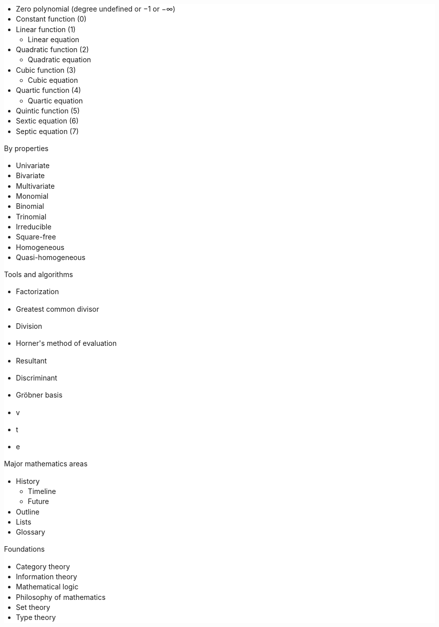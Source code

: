 *   Zero polynomial (degree undefined or −1 or −∞)
*   Constant function (0)
*   Linear function (1)
    *   Linear equation
*   Quadratic function (2)
    *   Quadratic equation
*   Cubic function (3)
    *   Cubic equation
*   Quartic function (4)
    *   Quartic equation
*   Quintic function (5)
*   Sextic equation (6)
*   Septic equation (7)

By properties

*   Univariate
*   Bivariate
*   Multivariate
*   Monomial
*   Binomial
*   Trinomial
*   Irreducible
*   Square-free
*   Homogeneous
*   Quasi-homogeneous

Tools and algorithms

*   Factorization
*   Greatest common divisor
*   Division
*   Horner's method of evaluation
*   Resultant
*   Discriminant
*   Gröbner basis

*   v
*   t
*   e

Major mathematics areas

*   History
    *   Timeline
    *   Future
*   Outline
*   Lists
*   Glossary

Foundations

*   Category theory
*   Information theory
*   Mathematical logic
*   Philosophy of mathematics
*   Set theory
*   Type theory
